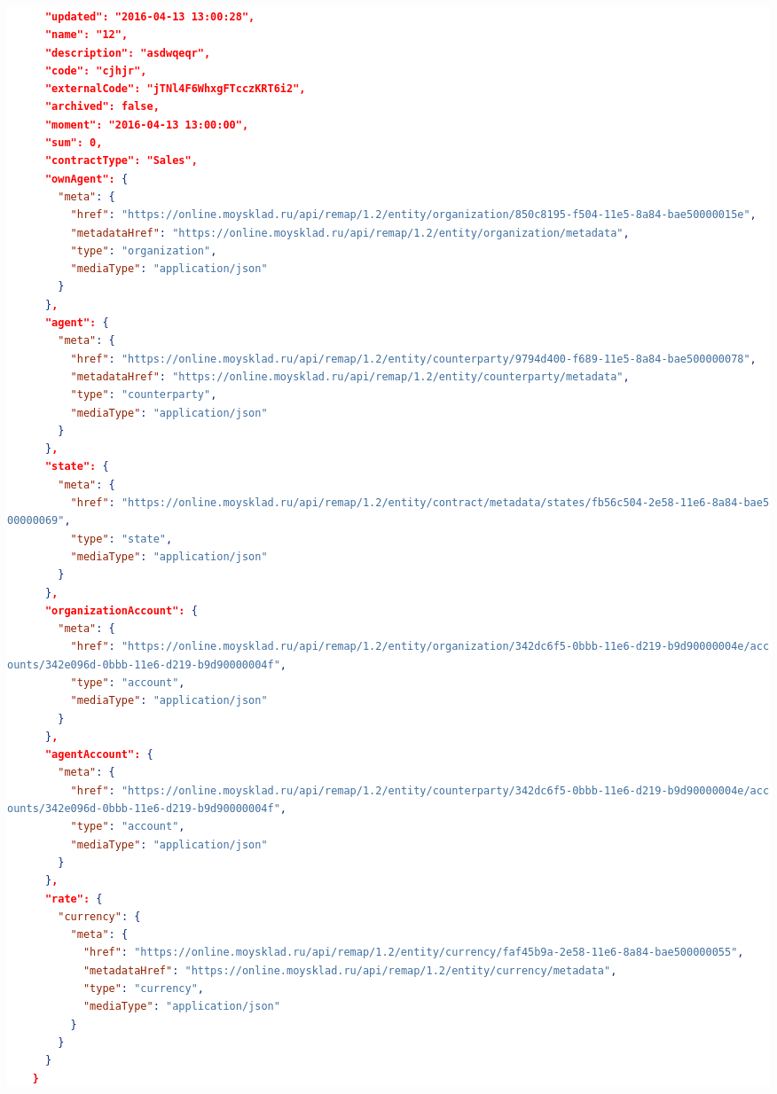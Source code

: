 ```json
      "updated": "2016-04-13 13:00:28",
      "name": "12",
      "description": "asdwqeqr",
      "code": "cjhjr",
      "externalCode": "jTNl4F6WhxgFTcczKRT6i2",
      "archived": false,
      "moment": "2016-04-13 13:00:00",
      "sum": 0,
      "contractType": "Sales",
      "ownAgent": {
        "meta": {
          "href": "https://online.moysklad.ru/api/remap/1.2/entity/organization/850c8195-f504-11e5-8a84-bae50000015e",
          "metadataHref": "https://online.moysklad.ru/api/remap/1.2/entity/organization/metadata",
          "type": "organization",
          "mediaType": "application/json"
        }
      },
      "agent": {
        "meta": {
          "href": "https://online.moysklad.ru/api/remap/1.2/entity/counterparty/9794d400-f689-11e5-8a84-bae500000078",
          "metadataHref": "https://online.moysklad.ru/api/remap/1.2/entity/counterparty/metadata",
          "type": "counterparty",
          "mediaType": "application/json"
        }
      },
      "state": {
        "meta": {
          "href": "https://online.moysklad.ru/api/remap/1.2/entity/contract/metadata/states/fb56c504-2e58-11e6-8a84-bae500000069",
          "type": "state",
          "mediaType": "application/json"
        }
      },
      "organizationAccount": {
        "meta": {
          "href": "https://online.moysklad.ru/api/remap/1.2/entity/organization/342dc6f5-0bbb-11e6-d219-b9d90000004e/accounts/342e096d-0bbb-11e6-d219-b9d90000004f",
          "type": "account",
          "mediaType": "application/json"
        }
      },
      "agentAccount": {
        "meta": {
          "href": "https://online.moysklad.ru/api/remap/1.2/entity/counterparty/342dc6f5-0bbb-11e6-d219-b9d90000004e/accounts/342e096d-0bbb-11e6-d219-b9d90000004f",
          "type": "account",
          "mediaType": "application/json"
        }
      },
      "rate": {
        "currency": {
          "meta": {
            "href": "https://online.moysklad.ru/api/remap/1.2/entity/currency/faf45b9a-2e58-11e6-8a84-bae500000055",
            "metadataHref": "https://online.moysklad.ru/api/remap/1.2/entity/currency/metadata",
            "type": "currency",
            "mediaType": "application/json"
          }
        }
      }
    }
```